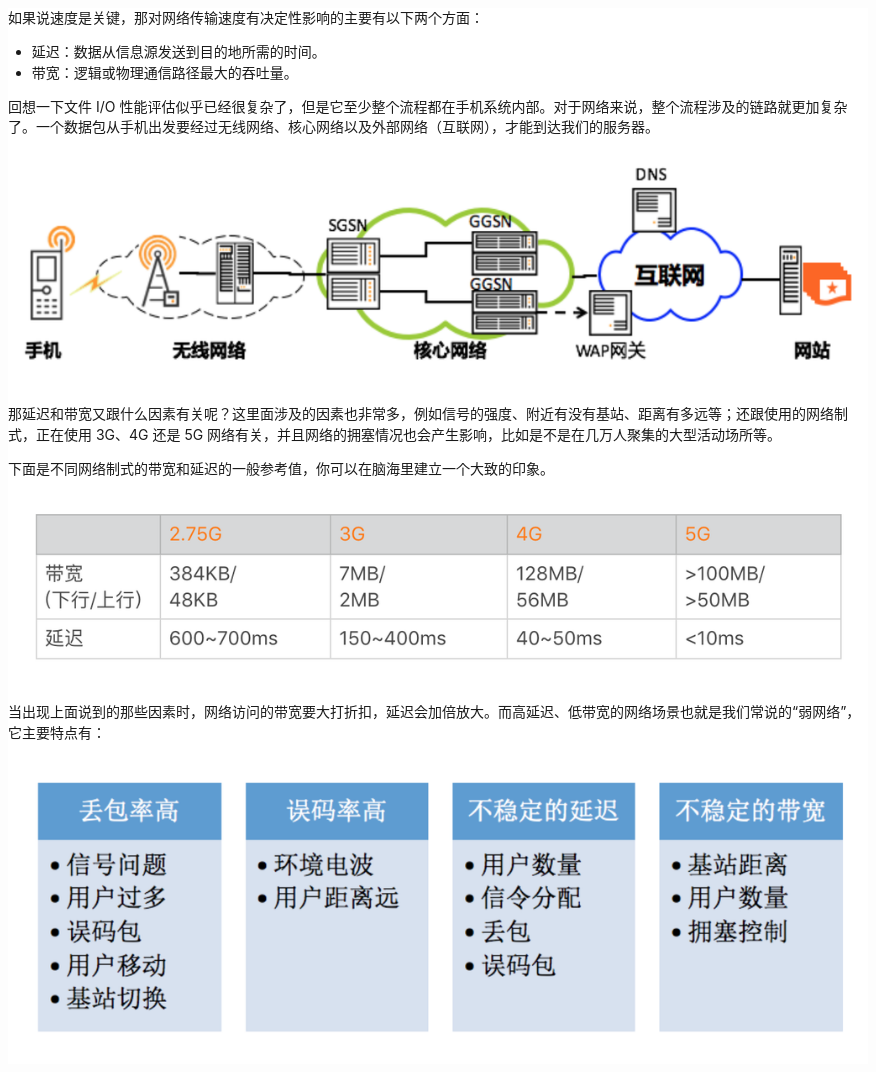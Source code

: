 如果说速度是关键，那对网络传输速度有决定性影响的主要有以下两个方面：

- 延迟：数据从信息源发送到目的地所需的时间。
- 带宽：逻辑或物理通信路径最大的吞吐量。

回想一下文件 I/O 性能评估似乎已经很复杂了，但是它至少整个流程都在手机系统内部。对于网络来说，整个流程涉及的链路就更加复杂了。一个数据包从手机出发要经过无线网络、核心网络以及外部网络（互联网），才能到达我们的服务器。

![network_1_10](/assets/images/android/master/network_1_10.png)

那延迟和带宽又跟什么因素有关呢？这里面涉及的因素也非常多，例如信号的强度、附近有没有基站、距离有多远等；还跟使用的网络制式，正在使用 3G、4G 还是 5G 网络有关，并且网络的拥塞情况也会产生影响，比如是不是在几万人聚集的大型活动场所等。

下面是不同网络制式的带宽和延迟的一般参考值，你可以在脑海里建立一个大致的印象。

![network_1_11](/assets/images/android/master/network_1_11.png)

当出现上面说到的那些因素时，网络访问的带宽要大打折扣，延迟会加倍放大。而高延迟、低带宽的网络场景也就是我们常说的“弱网络”，它主要特点有：

![network_1_12](/assets/images/android/master/network_1_12.png)
